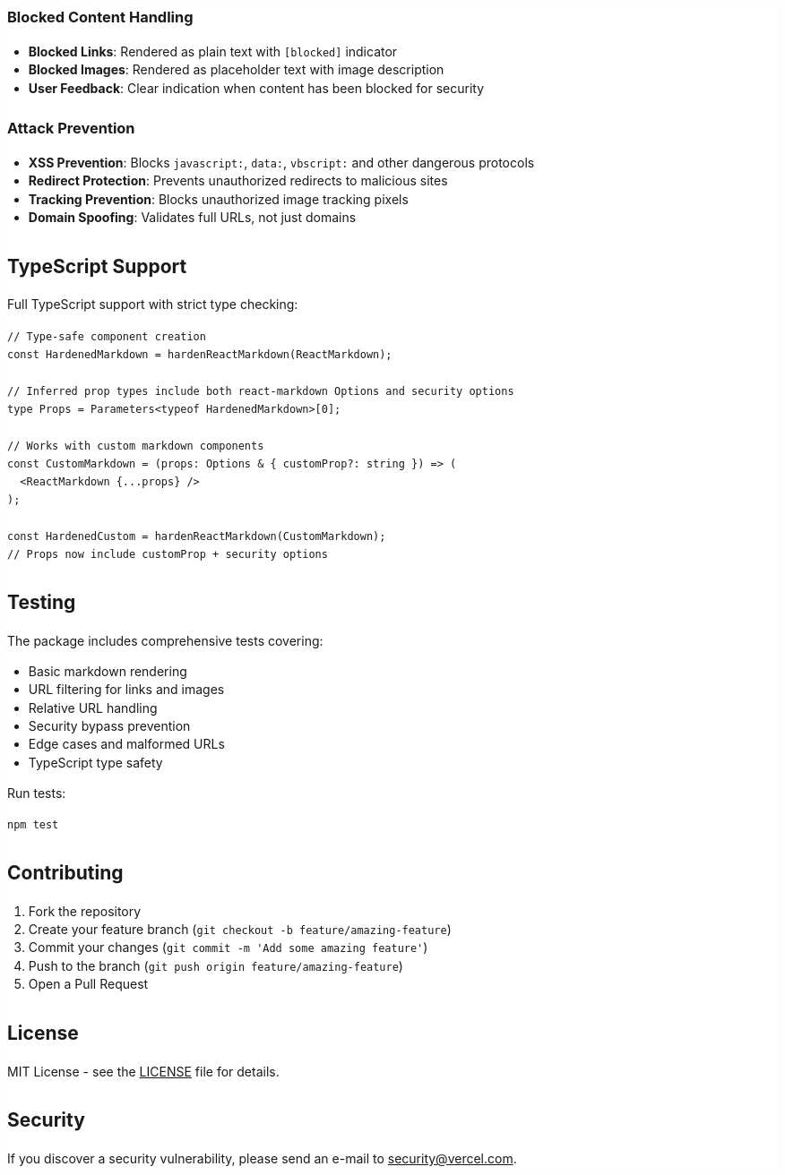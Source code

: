 ### Blocked Content Handling

- **Blocked Links**: Rendered as plain text with `[blocked]` indicator
- **Blocked Images**: Rendered as placeholder text with image description
- **User Feedback**: Clear indication when content has been blocked for security

### Attack Prevention

- **XSS Prevention**: Blocks `javascript:`, `data:`, `vbscript:` and other dangerous protocols
- **Redirect Protection**: Prevents unauthorized redirects to malicious sites
- **Tracking Prevention**: Blocks unauthorized image tracking pixels
- **Domain Spoofing**: Validates full URLs, not just domains

## TypeScript Support

Full TypeScript support with strict type checking:

```tsx
// Type-safe component creation
const HardenedMarkdown = hardenReactMarkdown(ReactMarkdown);

// Inferred prop types include both react-markdown Options and security options
type Props = Parameters<typeof HardenedMarkdown>[0];

// Works with custom markdown components
const CustomMarkdown = (props: Options & { customProp?: string }) => (
  <ReactMarkdown {...props} />
);

const HardenedCustom = hardenReactMarkdown(CustomMarkdown);
// Props now include customProp + security options
```

## Testing

The package includes comprehensive tests covering:

- Basic markdown rendering
- URL filtering for links and images
- Relative URL handling
- Security bypass prevention
- Edge cases and malformed URLs
- TypeScript type safety

Run tests:

```bash
npm test
```

## Contributing

1. Fork the repository
2. Create your feature branch (`git checkout -b feature/amazing-feature`)
3. Commit your changes (`git commit -m 'Add some amazing feature'`)
4. Push to the branch (`git push origin feature/amazing-feature`)
5. Open a Pull Request

## License

MIT License - see the [LICENSE](LICENSE) file for details.

## Security

If you discover a security vulnerability, please send an e-mail to <security@vercel.com>.
